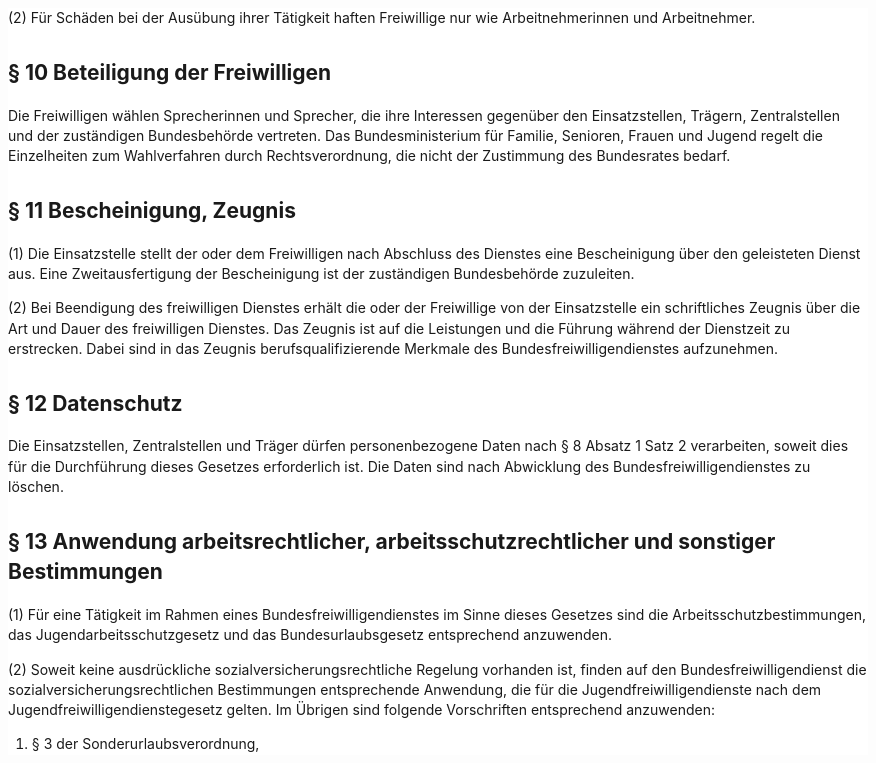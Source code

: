 (2) Für Schäden bei der Ausübung ihrer Tätigkeit haften Freiwillige
nur wie Arbeitnehmerinnen und Arbeitnehmer.


## § 10 Beteiligung der Freiwilligen

Die Freiwilligen wählen Sprecherinnen und Sprecher, die ihre
Interessen gegenüber den Einsatzstellen, Trägern, Zentralstellen und
der zuständigen Bundesbehörde vertreten. Das Bundesministerium für
Familie, Senioren, Frauen und Jugend regelt die Einzelheiten zum
Wahlverfahren durch Rechtsverordnung, die nicht der Zustimmung des
Bundesrates bedarf.


## § 11 Bescheinigung, Zeugnis

(1) Die Einsatzstelle stellt der oder dem Freiwilligen nach Abschluss
des Dienstes eine Bescheinigung über den geleisteten Dienst aus. Eine
Zweitausfertigung der Bescheinigung ist der zuständigen Bundesbehörde
zuzuleiten.

(2) Bei Beendigung des freiwilligen Dienstes erhält die oder der
Freiwillige von der Einsatzstelle ein schriftliches Zeugnis über die
Art und Dauer des freiwilligen Dienstes. Das Zeugnis ist auf die
Leistungen und die Führung während der Dienstzeit zu erstrecken. Dabei
sind in das Zeugnis berufsqualifizierende Merkmale des
Bundesfreiwilligendienstes aufzunehmen.


## § 12 Datenschutz

Die Einsatzstellen, Zentralstellen und Träger dürfen personenbezogene
Daten nach § 8 Absatz 1 Satz 2 verarbeiten, soweit dies für die
Durchführung dieses Gesetzes erforderlich ist. Die Daten sind nach
Abwicklung des Bundesfreiwilligendienstes zu löschen.


## § 13 Anwendung arbeitsrechtlicher, arbeitsschutzrechtlicher und sonstiger Bestimmungen

(1) Für eine Tätigkeit im Rahmen eines Bundesfreiwilligendienstes im
Sinne dieses Gesetzes sind die Arbeitsschutzbestimmungen, das
Jugendarbeitsschutzgesetz und das Bundesurlaubsgesetz entsprechend
anzuwenden.

(2) Soweit keine ausdrückliche sozialversicherungsrechtliche Regelung
vorhanden ist, finden auf den Bundesfreiwilligendienst die
sozialversicherungsrechtlichen Bestimmungen entsprechende Anwendung,
die für die Jugendfreiwilligendienste nach dem
Jugendfreiwilligendienstegesetz gelten. Im Übrigen sind folgende
Vorschriften entsprechend anzuwenden:

1.  § 3 der Sonderurlaubsverordnung,
